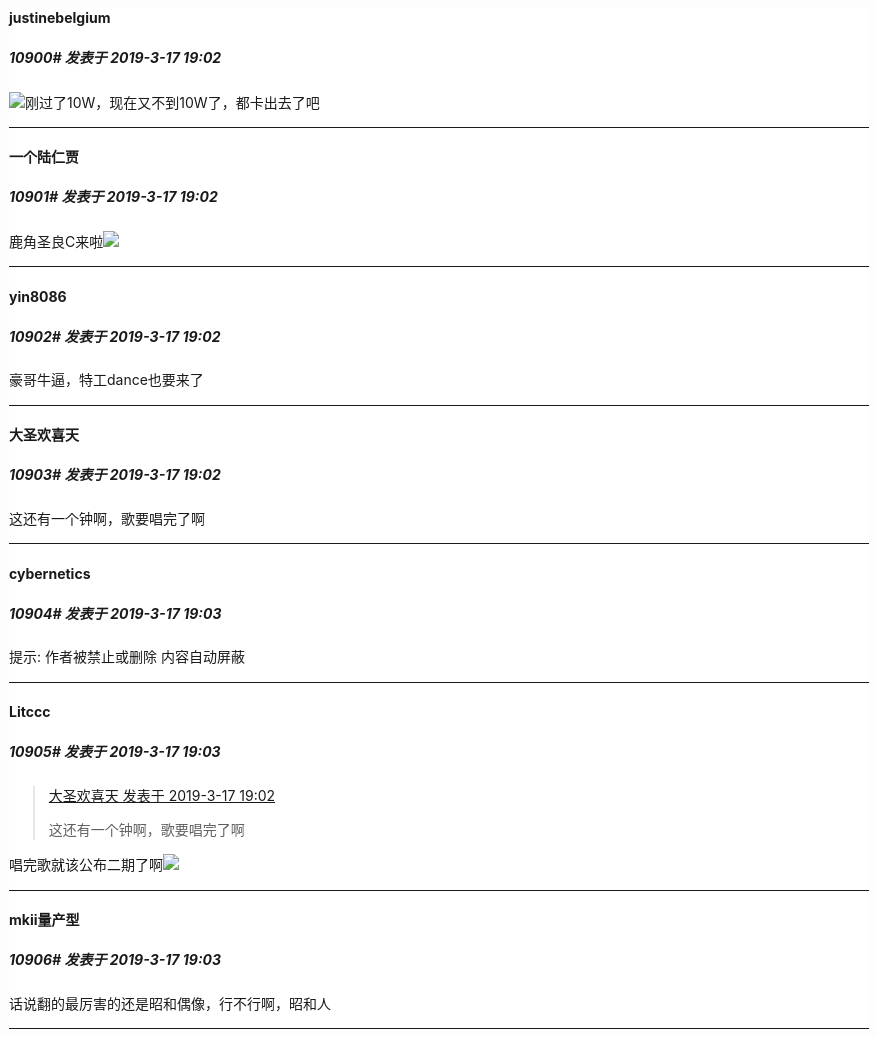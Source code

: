 ####  justinebelgium  
##### 10900#       发表于 2019-3-17 19:02

<img src="https://static.saraba1st.com/image/smiley/face2017/067.png" referrerpolicy="no-referrer">刚过了10W，现在又不到10W了，都卡出去了吧

*****

####  一个陆仁贾  
##### 10901#       发表于 2019-3-17 19:02

鹿角圣良C来啦<img src="https://static.saraba1st.com/image/smiley/face2017/067.png" referrerpolicy="no-referrer">

*****

####  yin8086  
##### 10902#       发表于 2019-3-17 19:02

豪哥牛逼，特工dance也要来了

*****

####  大圣欢喜天  
##### 10903#       发表于 2019-3-17 19:02

这还有一个钟啊，歌要唱完了啊

*****

####  cybernetics  
##### 10904#       发表于 2019-3-17 19:03

提示: 作者被禁止或删除 内容自动屏蔽

*****

####  Litccc  
##### 10905#       发表于 2019-3-17 19:03

<blockquote><a href="httphttps://bbs.saraba1st.com/2b/forum.php?mod=redirect&amp;goto=findpost&amp;pid=42937791&amp;ptid=1772503" target="_blank">大圣欢喜天 发表于 2019-3-17 19:02</a>

这还有一个钟啊，歌要唱完了啊</blockquote>
唱完歌就该公布二期了啊<img src="https://static.saraba1st.com/image/smiley/face2017/067.png" referrerpolicy="no-referrer">

*****

####  mkii量产型  
##### 10906#       发表于 2019-3-17 19:03

话说翻的最厉害的还是昭和偶像，行不行啊，昭和人

*****
